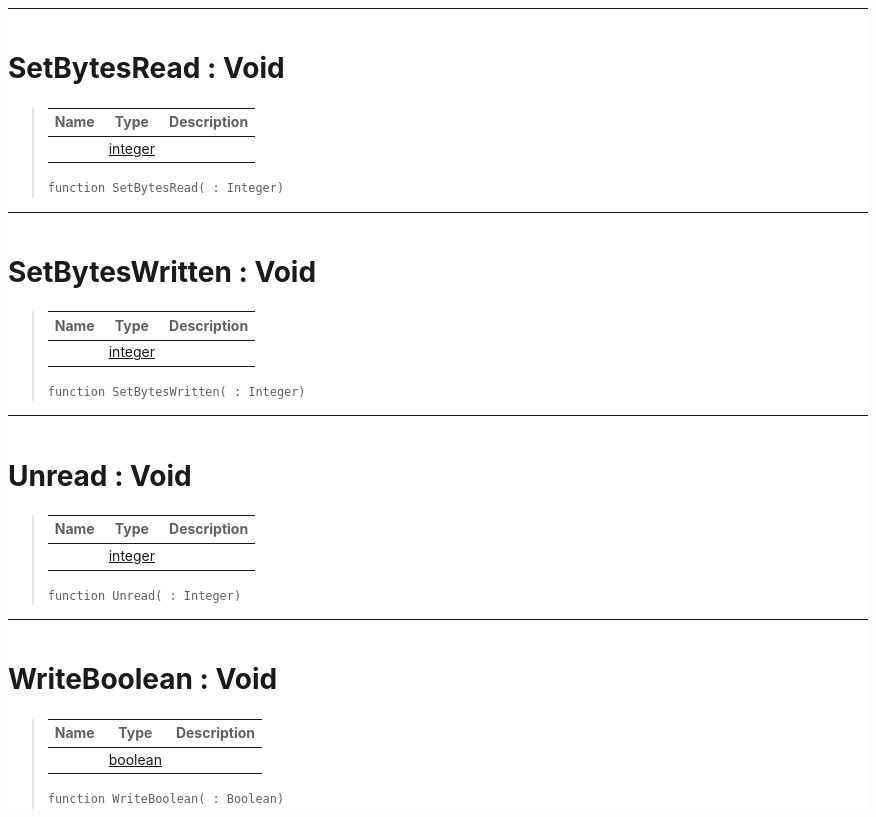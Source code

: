 
---  
 #  SetBytesRead : Void

> 
> |Name|Type|Description|
> |---|---|---|
> ||[integer](https://github.com/PlasmaEngine/PlasmaDocs/tree/master/docs/C%2B%2B/code_reference/lightning_base_types/integer.markdown)| |
> ``` lang=cpp, name=Lightning
> function SetBytesRead( : Integer)
> ``` 


---  
 #  SetBytesWritten : Void

> 
> |Name|Type|Description|
> |---|---|---|
> ||[integer](https://github.com/PlasmaEngine/PlasmaDocs/tree/master/docs/C%2B%2B/code_reference/lightning_base_types/integer.markdown)| |
> ``` lang=cpp, name=Lightning
> function SetBytesWritten( : Integer)
> ``` 


---  
 #  Unread : Void

> 
> |Name|Type|Description|
> |---|---|---|
> ||[integer](https://github.com/PlasmaEngine/PlasmaDocs/tree/master/docs/C%2B%2B/code_reference/lightning_base_types/integer.markdown)| |
> ``` lang=cpp, name=Lightning
> function Unread( : Integer)
> ``` 


---  
 #  WriteBoolean : Void

> 
> |Name|Type|Description|
> |---|---|---|
> ||[boolean](https://github.com/PlasmaEngine/PlasmaDocs/tree/master/docs/C%2B%2B/code_reference/lightning_base_types/boolean.markdown)| |
> ``` lang=cpp, name=Lightning
> function WriteBoolean( : Boolean)
> ``` 
